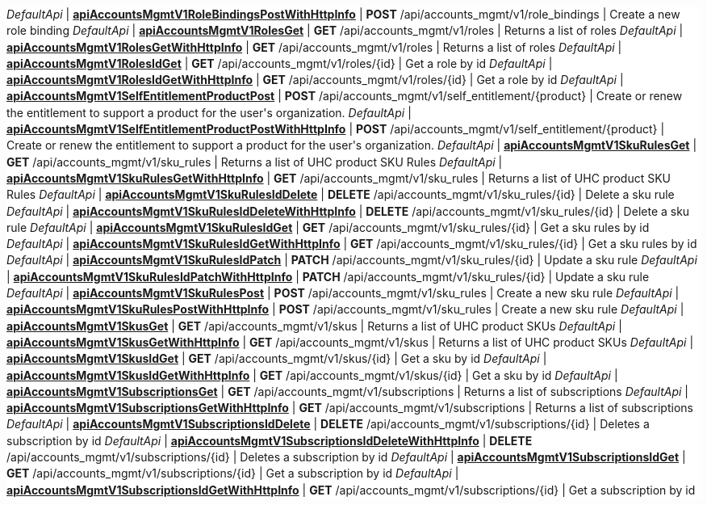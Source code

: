 *DefaultApi* | [**apiAccountsMgmtV1RoleBindingsPostWithHttpInfo**](docs/DefaultApi.md#apiAccountsMgmtV1RoleBindingsPostWithHttpInfo) | **POST** /api/accounts_mgmt/v1/role_bindings | Create a new role binding
*DefaultApi* | [**apiAccountsMgmtV1RolesGet**](docs/DefaultApi.md#apiAccountsMgmtV1RolesGet) | **GET** /api/accounts_mgmt/v1/roles | Returns a list of roles
*DefaultApi* | [**apiAccountsMgmtV1RolesGetWithHttpInfo**](docs/DefaultApi.md#apiAccountsMgmtV1RolesGetWithHttpInfo) | **GET** /api/accounts_mgmt/v1/roles | Returns a list of roles
*DefaultApi* | [**apiAccountsMgmtV1RolesIdGet**](docs/DefaultApi.md#apiAccountsMgmtV1RolesIdGet) | **GET** /api/accounts_mgmt/v1/roles/{id} | Get a role by id
*DefaultApi* | [**apiAccountsMgmtV1RolesIdGetWithHttpInfo**](docs/DefaultApi.md#apiAccountsMgmtV1RolesIdGetWithHttpInfo) | **GET** /api/accounts_mgmt/v1/roles/{id} | Get a role by id
*DefaultApi* | [**apiAccountsMgmtV1SelfEntitlementProductPost**](docs/DefaultApi.md#apiAccountsMgmtV1SelfEntitlementProductPost) | **POST** /api/accounts_mgmt/v1/self_entitlement/{product} | Create or renew the entitlement to support a product for the user&#39;s organization.
*DefaultApi* | [**apiAccountsMgmtV1SelfEntitlementProductPostWithHttpInfo**](docs/DefaultApi.md#apiAccountsMgmtV1SelfEntitlementProductPostWithHttpInfo) | **POST** /api/accounts_mgmt/v1/self_entitlement/{product} | Create or renew the entitlement to support a product for the user&#39;s organization.
*DefaultApi* | [**apiAccountsMgmtV1SkuRulesGet**](docs/DefaultApi.md#apiAccountsMgmtV1SkuRulesGet) | **GET** /api/accounts_mgmt/v1/sku_rules | Returns a list of UHC product SKU Rules
*DefaultApi* | [**apiAccountsMgmtV1SkuRulesGetWithHttpInfo**](docs/DefaultApi.md#apiAccountsMgmtV1SkuRulesGetWithHttpInfo) | **GET** /api/accounts_mgmt/v1/sku_rules | Returns a list of UHC product SKU Rules
*DefaultApi* | [**apiAccountsMgmtV1SkuRulesIdDelete**](docs/DefaultApi.md#apiAccountsMgmtV1SkuRulesIdDelete) | **DELETE** /api/accounts_mgmt/v1/sku_rules/{id} | Delete a sku rule
*DefaultApi* | [**apiAccountsMgmtV1SkuRulesIdDeleteWithHttpInfo**](docs/DefaultApi.md#apiAccountsMgmtV1SkuRulesIdDeleteWithHttpInfo) | **DELETE** /api/accounts_mgmt/v1/sku_rules/{id} | Delete a sku rule
*DefaultApi* | [**apiAccountsMgmtV1SkuRulesIdGet**](docs/DefaultApi.md#apiAccountsMgmtV1SkuRulesIdGet) | **GET** /api/accounts_mgmt/v1/sku_rules/{id} | Get a sku rules by id
*DefaultApi* | [**apiAccountsMgmtV1SkuRulesIdGetWithHttpInfo**](docs/DefaultApi.md#apiAccountsMgmtV1SkuRulesIdGetWithHttpInfo) | **GET** /api/accounts_mgmt/v1/sku_rules/{id} | Get a sku rules by id
*DefaultApi* | [**apiAccountsMgmtV1SkuRulesIdPatch**](docs/DefaultApi.md#apiAccountsMgmtV1SkuRulesIdPatch) | **PATCH** /api/accounts_mgmt/v1/sku_rules/{id} | Update a sku rule
*DefaultApi* | [**apiAccountsMgmtV1SkuRulesIdPatchWithHttpInfo**](docs/DefaultApi.md#apiAccountsMgmtV1SkuRulesIdPatchWithHttpInfo) | **PATCH** /api/accounts_mgmt/v1/sku_rules/{id} | Update a sku rule
*DefaultApi* | [**apiAccountsMgmtV1SkuRulesPost**](docs/DefaultApi.md#apiAccountsMgmtV1SkuRulesPost) | **POST** /api/accounts_mgmt/v1/sku_rules | Create a new sku rule
*DefaultApi* | [**apiAccountsMgmtV1SkuRulesPostWithHttpInfo**](docs/DefaultApi.md#apiAccountsMgmtV1SkuRulesPostWithHttpInfo) | **POST** /api/accounts_mgmt/v1/sku_rules | Create a new sku rule
*DefaultApi* | [**apiAccountsMgmtV1SkusGet**](docs/DefaultApi.md#apiAccountsMgmtV1SkusGet) | **GET** /api/accounts_mgmt/v1/skus | Returns a list of UHC product SKUs
*DefaultApi* | [**apiAccountsMgmtV1SkusGetWithHttpInfo**](docs/DefaultApi.md#apiAccountsMgmtV1SkusGetWithHttpInfo) | **GET** /api/accounts_mgmt/v1/skus | Returns a list of UHC product SKUs
*DefaultApi* | [**apiAccountsMgmtV1SkusIdGet**](docs/DefaultApi.md#apiAccountsMgmtV1SkusIdGet) | **GET** /api/accounts_mgmt/v1/skus/{id} | Get a sku by id
*DefaultApi* | [**apiAccountsMgmtV1SkusIdGetWithHttpInfo**](docs/DefaultApi.md#apiAccountsMgmtV1SkusIdGetWithHttpInfo) | **GET** /api/accounts_mgmt/v1/skus/{id} | Get a sku by id
*DefaultApi* | [**apiAccountsMgmtV1SubscriptionsGet**](docs/DefaultApi.md#apiAccountsMgmtV1SubscriptionsGet) | **GET** /api/accounts_mgmt/v1/subscriptions | Returns a list of subscriptions
*DefaultApi* | [**apiAccountsMgmtV1SubscriptionsGetWithHttpInfo**](docs/DefaultApi.md#apiAccountsMgmtV1SubscriptionsGetWithHttpInfo) | **GET** /api/accounts_mgmt/v1/subscriptions | Returns a list of subscriptions
*DefaultApi* | [**apiAccountsMgmtV1SubscriptionsIdDelete**](docs/DefaultApi.md#apiAccountsMgmtV1SubscriptionsIdDelete) | **DELETE** /api/accounts_mgmt/v1/subscriptions/{id} | Deletes a subscription by id
*DefaultApi* | [**apiAccountsMgmtV1SubscriptionsIdDeleteWithHttpInfo**](docs/DefaultApi.md#apiAccountsMgmtV1SubscriptionsIdDeleteWithHttpInfo) | **DELETE** /api/accounts_mgmt/v1/subscriptions/{id} | Deletes a subscription by id
*DefaultApi* | [**apiAccountsMgmtV1SubscriptionsIdGet**](docs/DefaultApi.md#apiAccountsMgmtV1SubscriptionsIdGet) | **GET** /api/accounts_mgmt/v1/subscriptions/{id} | Get a subscription by id
*DefaultApi* | [**apiAccountsMgmtV1SubscriptionsIdGetWithHttpInfo**](docs/DefaultApi.md#apiAccountsMgmtV1SubscriptionsIdGetWithHttpInfo) | **GET** /api/accounts_mgmt/v1/subscriptions/{id} | Get a subscription by id